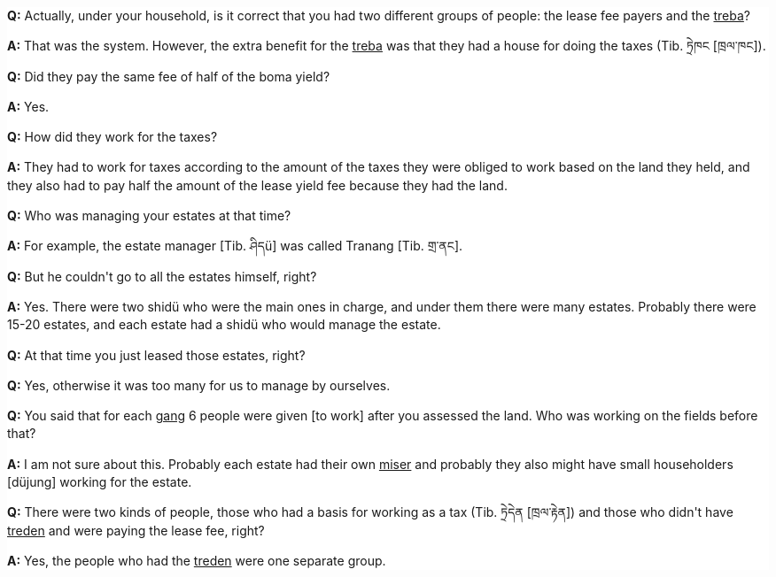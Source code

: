 **Q:**  Actually, under your household, is it correct that you had two different groups of people: the lease fee payers and the <a href="#" data-tooltip="[tib. ཁྲལ་པ]** The class of bound peasant/miser/serf households who held farmland and had to fulfill large corvée tax obligations to their manorial estates/lords. They are often called taxpayer households in English. While some of these were well off by local standards, many were poor due to a variety of factors such as heavy debts and a dearth of able-bodied workers in their households.">treba</a>?   

**A:**  That was the system. However, the extra benefit for the <a href="#" data-tooltip="[tib. ཁྲལ་པ]** The class of bound peasant/miser/serf households who held farmland and had to fulfill large corvée tax obligations to their manorial estates/lords. They are often called taxpayer households in English. While some of these were well off by local standards, many were poor due to a variety of factors such as heavy debts and a dearth of able-bodied workers in their households.">treba</a> was that they had a house for doing the taxes (Tib. ཏྲེཁང [ཁྲལ་ཁང]).   

**Q:**  Did they pay the same fee of half of the boma yield?   

**A:**  Yes.   

**Q:**  How did they work for the taxes?   

**A:**  They had to work for taxes according to the amount of the taxes they were obliged to work based on the land they held, and they also had to pay half the amount of the lease yield fee because they had the land.   

**Q:**  Who was managing your estates at that time?   

**A:**  For example, the estate manager [Tib. ཤིདü] was called Tranang [Tib. གྲ་ནང].   

**Q:**  But he couldn't go to all the estates himself, right?   

**A:**  Yes. There were two shidü who were the main ones in charge, and under them there were many estates. Probably there were 15-20 estates, and each estate had a shidü who would manage the estate.   

**Q:**  At that time you just leased those estates, right?   

**Q:**  Yes, otherwise it was too many for us to manage by ourselves.   

**Q:**  You said that for each <a href="#" data-tooltip="[tib. རྐང]** The basic land measurement unit for tax obligations in the traditional Tibetan society. One gang was considered a full tax unit of land. A gang was measured by volume, specifically by the amount of seed (sönkhe) that could be sown. This amount was not standardized and the size of one gang varied under different lords.">gang</a> 6 people were given [to work] after you assessed the land. Who was working on the fields before that?   

**A:**  I am not sure about this. Probably each estate had their own <a href="#" data-tooltip="[tib. མི་སེར]** A term that can mean serf/bound subject as well as citizen, depending on context. For example, the miser of a lord would connote the bound subjects of that lord, whereas the miser of Tibet would connote citizens of Tibet.">miser</a> and probably they also might have small householders [düjung] working for the estate.   

**Q:**  There were two kinds of people, those who had a basis for working as a tax (Tib. ཏྲེདེན [ཁྲལ་རྟེན]) and those who didn't have <a href="#" data-tooltip="[tib. ཁྲལ་རྟེན]** The fields that a family holds that are the basis of the tax obligations they must fulfill.">treden</a> and were paying the lease fee, right?   

**A:**  Yes, the people who had the <a href="#" data-tooltip="[tib. ཁྲལ་རྟེན]** The fields that a family holds that are the basis of the tax obligations they must fulfill.">treden</a> were one separate group.   
